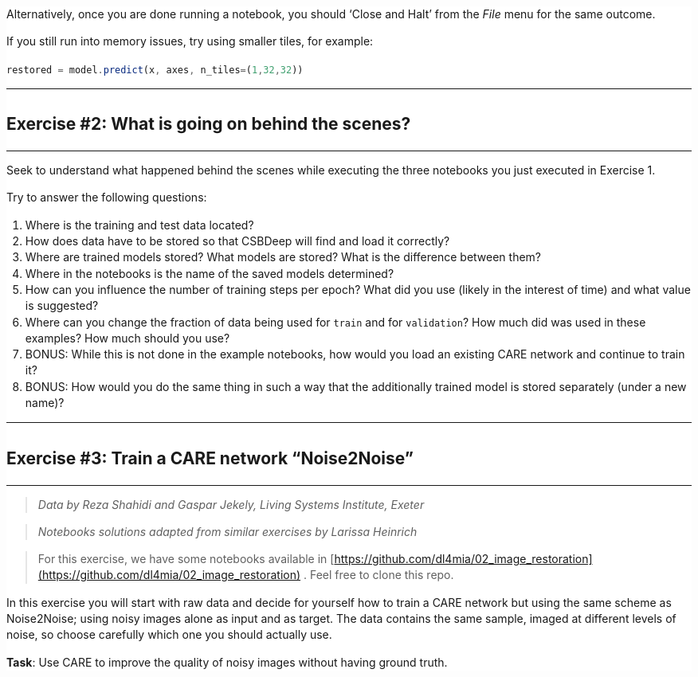 Alternatively, once you are done running a notebook, you should ‘Close and Halt’ from the *File* menu for the same outcome.

If you still run into memory issues, try using smaller tiles, for example:

```jsx
restored = model.predict(x, axes, n_tiles=(1,32,32))
```

---

## Exercise #2: What is going on behind the scenes?

---

Seek to understand what happened behind the scenes while executing the three notebooks you just executed in Exercise 1.

Try to answer the following questions:

1. Where is the training and test data located?
2. How does data have to be stored so that CSBDeep will find and load it correctly?
3. Where are trained models stored? What models are stored? What is the difference between them?
4. Where in the notebooks is the name of the saved models determined?
5. How can you influence the number of training steps per epoch? What did you use (likely in the interest of time) and what value is suggested?
6. Where can you change the fraction of data being used for `train` and for `validation`? How much did was used in these examples? How much should you use?
7. BONUS: While this is not done in the example notebooks, how would you load an existing CARE network and continue to train it?
8. BONUS: How would you do the same thing in such a way that the additionally trained model is stored separately (under a new name)?

---

## Exercise #3: Train a CARE network “Noise2Noise”

---

> *Data by Reza Shahidi and Gaspar Jekely, Living Systems Institute, Exeter*
> 

> *Notebooks solutions adapted from similar exercises by Larissa Heinrich*
> 

> For this exercise, we have some notebooks available in [https://github.com/dl4mia/02_image_restoration](https://github.com/dl4mia/02_image_restoration) . Feel free to clone this repo.
> 

In this exercise you will start with raw data and decide for yourself how to train a CARE network but using the same scheme as Noise2Noise; using noisy images alone as input and as target. The data contains the same sample, imaged at different levels of noise, so choose carefully which one you should actually use.

**Task**: Use CARE to improve the quality of noisy images without having ground truth.
